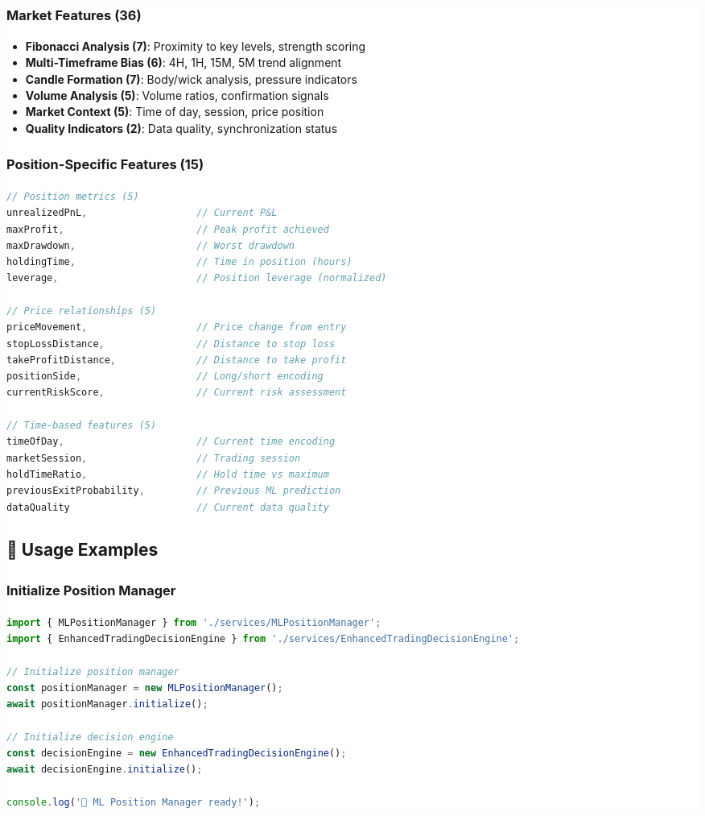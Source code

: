 ### **Market Features (36)**
- **Fibonacci Analysis (7)**: Proximity to key levels, strength scoring
- **Multi-Timeframe Bias (6)**: 4H, 1H, 15M, 5M trend alignment
- **Candle Formation (7)**: Body/wick analysis, pressure indicators
- **Volume Analysis (5)**: Volume ratios, confirmation signals
- **Market Context (5)**: Time of day, session, price position
- **Quality Indicators (2)**: Data quality, synchronization status

### **Position-Specific Features (15)**
```typescript
// Position metrics (5)
unrealizedPnL,                   // Current P&L
maxProfit,                       // Peak profit achieved
maxDrawdown,                     // Worst drawdown
holdingTime,                     // Time in position (hours)
leverage,                        // Position leverage (normalized)

// Price relationships (5)
priceMovement,                   // Price change from entry
stopLossDistance,                // Distance to stop loss
takeProfitDistance,              // Distance to take profit
positionSide,                    // Long/short encoding
currentRiskScore,                // Current risk assessment

// Time-based features (5)
timeOfDay,                       // Current time encoding
marketSession,                   // Trading session
holdTimeRatio,                   // Hold time vs maximum
previousExitProbability,         // Previous ML prediction
dataQuality                      // Current data quality
```

## 🚀 Usage Examples

### Initialize Position Manager
```typescript
import { MLPositionManager } from './services/MLPositionManager';
import { EnhancedTradingDecisionEngine } from './services/EnhancedTradingDecisionEngine';

// Initialize position manager
const positionManager = new MLPositionManager();
await positionManager.initialize();

// Initialize decision engine
const decisionEngine = new EnhancedTradingDecisionEngine();
await decisionEngine.initialize();

console.log('🤖 ML Position Manager ready!');
```
